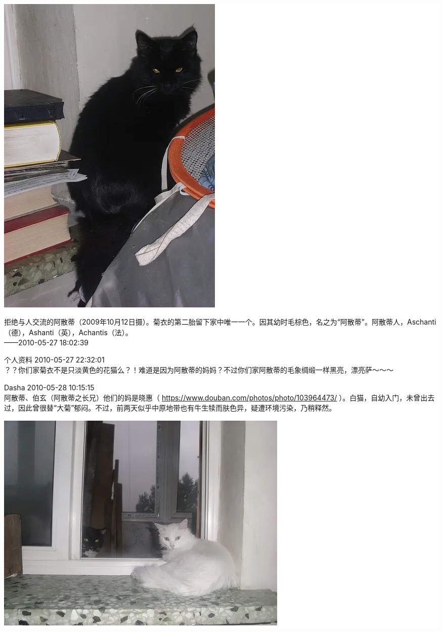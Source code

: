 ![](./photo/p491466825.webp)

拒绝与人交流的阿散蒂（2009年10月12日摄）。菊衣的第二胎留下家中唯一一个。因其幼时毛棕色，名之为“阿散蒂”。阿散蒂人，Aschanti（德），Ashanti（英），Achantis（法）。  
——2010-05-27 18:02:39 

个人资料 2010-05-27 22:32:01  
？？你们家菊衣不是只淡黄色的花猫么？！难道是因为阿散蒂的妈妈？不过你们家阿散蒂的毛象绸缎一样黑亮，漂亮萨～～～

Dasha 2010-05-28 10:15:15  
阿散蒂、伯玄（阿散蒂之长兄）他们的妈是晓惠（ https://www.douban.com/photos/photo/103964473/ ）。白猫，自幼入门，未曾出去过，因此曾很替“大菊”郁闷。不过，前两天似乎中原地带也有牛生犊而肤色异，疑遭环境污染，乃稍释然。

![](./photo/p542493766.webp)
